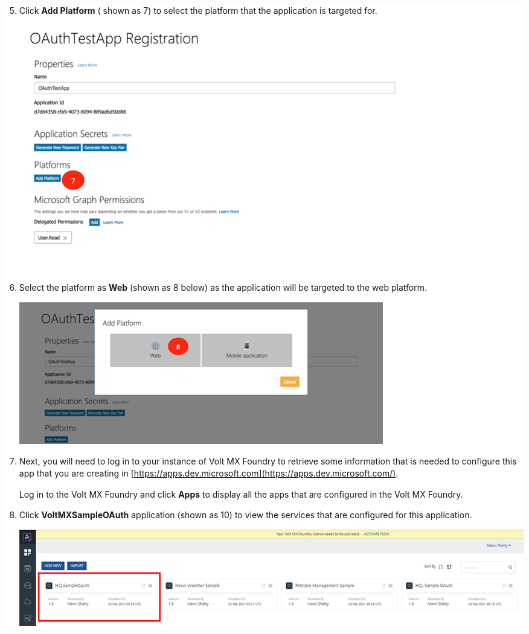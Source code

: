 5.  Click **Add Platform** ( shown as 7) to select the platform that the application is targeted for.
    
    ![](Resources/Images/microsoft5.png)
    
6.  Select the platform as **Web** (shown as 8 below) as the application will be targeted to the web platform.
    
    ![](Resources/Images/microsoft6.png)
    
7.  Next, you will need to log in to your instance of Volt MX Foundry to retrieve some information that is needed to configure this app that you are creating in [https://apps.dev.microsoft.com](https://apps.dev.microsoft.com/).
    
    Log in to the Volt MX Foundry and click **Apps** to display all the apps that are configured in the Volt MX Foundry.
    
8.  Click **VoltMXSampleOAuth** application (shown as 10) to view the services that are configured for this application.
    
    ![](Resources/Images/OAuthService1_600x186.png)
    